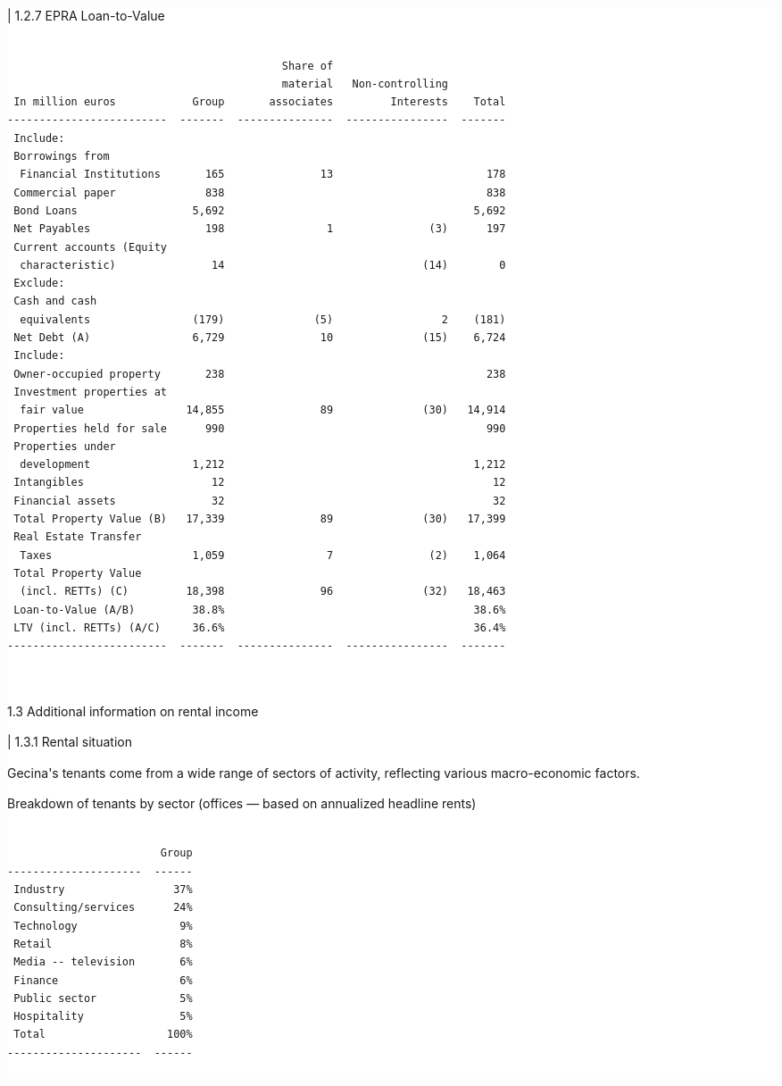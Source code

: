 | 1.2.7 EPRA Loan-to-Value

```
   
                                           Share of   
                                           material   Non-controlling   
 In million euros            Group       associates         Interests    Total   
-------------------------  -------  ---------------  ----------------  -------   
 Include:   
 Borrowings from   
  Financial Institutions       165               13                        178   
 Commercial paper              838                                         838   
 Bond Loans                  5,692                                       5,692   
 Net Payables                  198                1               (3)      197   
 Current accounts (Equity   
  characteristic)               14                               (14)        0   
 Exclude:   
 Cash and cash   
  equivalents                (179)              (5)                 2    (181)   
 Net Debt (A)                6,729               10              (15)    6,724   
 Include:   
 Owner-occupied property       238                                         238   
 Investment properties at   
  fair value                14,855               89              (30)   14,914   
 Properties held for sale      990                                         990   
 Properties under   
  development                1,212                                       1,212   
 Intangibles                    12                                          12   
 Financial assets               32                                          32   
 Total Property Value (B)   17,339               89              (30)   17,399   
 Real Estate Transfer   
  Taxes                      1,059                7               (2)    1,064   
 Total Property Value   
  (incl. RETTs) (C)         18,398               96              (32)   18,463   
 Loan-to-Value (A/B)         38.8%                                       38.6%   
 LTV (incl. RETTs) (A/C)     36.6%                                       36.4%   
-------------------------  -------  ---------------  ----------------  -------   
   
 
```

1.3 Additional information on rental income

| 1.3.1 Rental situation

Gecina's tenants come from a wide range of sectors of activity, reflecting various macro-economic factors.

Breakdown of tenants by sector (offices — based on annualized headline rents)

```
   
                        Group   
---------------------  ------   
 Industry                 37%   
 Consulting/services      24%   
 Technology                9%   
 Retail                    8%   
 Media -- television       6%   
 Finance                   6%   
 Public sector             5%   
 Hospitality               5%   
 Total                   100%   
---------------------  ------   
 
```